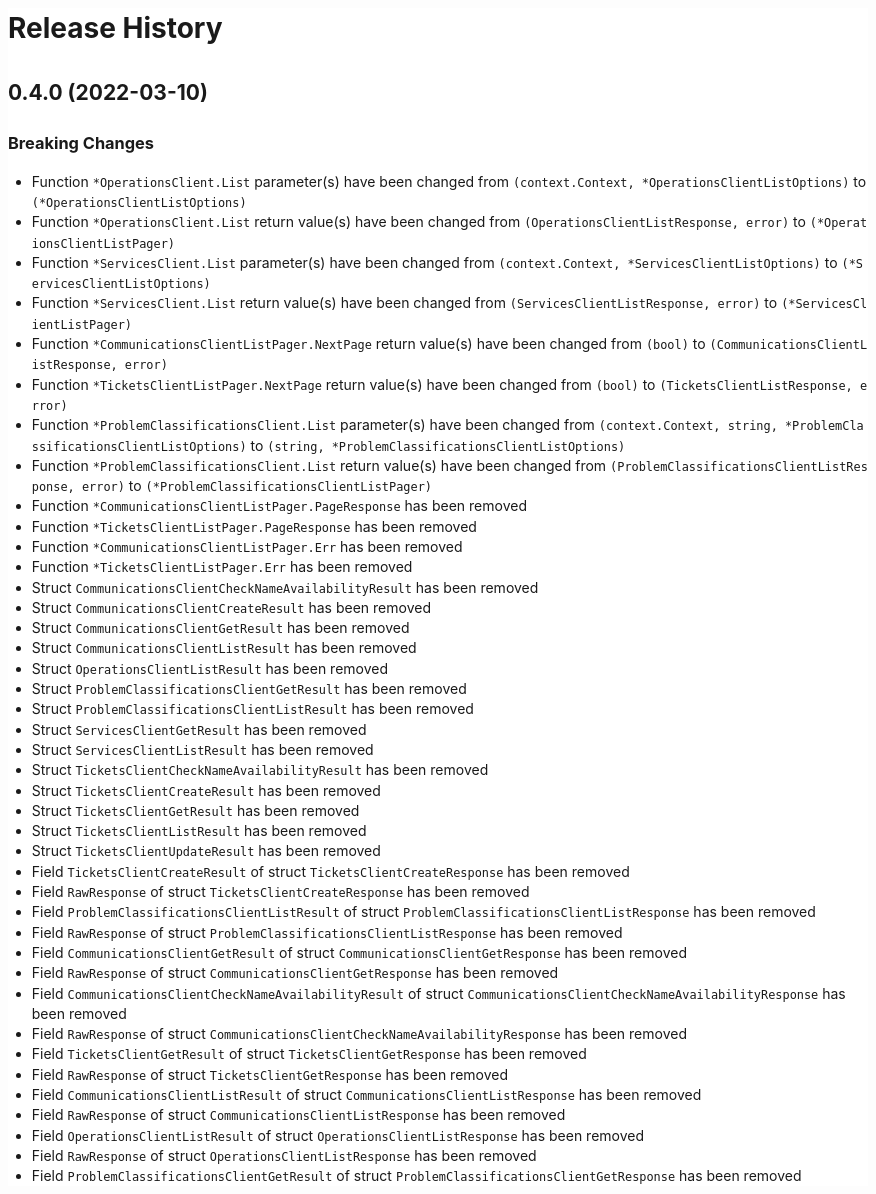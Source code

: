 # Release History

## 0.4.0 (2022-03-10)
### Breaking Changes

- Function `*OperationsClient.List` parameter(s) have been changed from `(context.Context, *OperationsClientListOptions)` to `(*OperationsClientListOptions)`
- Function `*OperationsClient.List` return value(s) have been changed from `(OperationsClientListResponse, error)` to `(*OperationsClientListPager)`
- Function `*ServicesClient.List` parameter(s) have been changed from `(context.Context, *ServicesClientListOptions)` to `(*ServicesClientListOptions)`
- Function `*ServicesClient.List` return value(s) have been changed from `(ServicesClientListResponse, error)` to `(*ServicesClientListPager)`
- Function `*CommunicationsClientListPager.NextPage` return value(s) have been changed from `(bool)` to `(CommunicationsClientListResponse, error)`
- Function `*TicketsClientListPager.NextPage` return value(s) have been changed from `(bool)` to `(TicketsClientListResponse, error)`
- Function `*ProblemClassificationsClient.List` parameter(s) have been changed from `(context.Context, string, *ProblemClassificationsClientListOptions)` to `(string, *ProblemClassificationsClientListOptions)`
- Function `*ProblemClassificationsClient.List` return value(s) have been changed from `(ProblemClassificationsClientListResponse, error)` to `(*ProblemClassificationsClientListPager)`
- Function `*CommunicationsClientListPager.PageResponse` has been removed
- Function `*TicketsClientListPager.PageResponse` has been removed
- Function `*CommunicationsClientListPager.Err` has been removed
- Function `*TicketsClientListPager.Err` has been removed
- Struct `CommunicationsClientCheckNameAvailabilityResult` has been removed
- Struct `CommunicationsClientCreateResult` has been removed
- Struct `CommunicationsClientGetResult` has been removed
- Struct `CommunicationsClientListResult` has been removed
- Struct `OperationsClientListResult` has been removed
- Struct `ProblemClassificationsClientGetResult` has been removed
- Struct `ProblemClassificationsClientListResult` has been removed
- Struct `ServicesClientGetResult` has been removed
- Struct `ServicesClientListResult` has been removed
- Struct `TicketsClientCheckNameAvailabilityResult` has been removed
- Struct `TicketsClientCreateResult` has been removed
- Struct `TicketsClientGetResult` has been removed
- Struct `TicketsClientListResult` has been removed
- Struct `TicketsClientUpdateResult` has been removed
- Field `TicketsClientCreateResult` of struct `TicketsClientCreateResponse` has been removed
- Field `RawResponse` of struct `TicketsClientCreateResponse` has been removed
- Field `ProblemClassificationsClientListResult` of struct `ProblemClassificationsClientListResponse` has been removed
- Field `RawResponse` of struct `ProblemClassificationsClientListResponse` has been removed
- Field `CommunicationsClientGetResult` of struct `CommunicationsClientGetResponse` has been removed
- Field `RawResponse` of struct `CommunicationsClientGetResponse` has been removed
- Field `CommunicationsClientCheckNameAvailabilityResult` of struct `CommunicationsClientCheckNameAvailabilityResponse` has been removed
- Field `RawResponse` of struct `CommunicationsClientCheckNameAvailabilityResponse` has been removed
- Field `TicketsClientGetResult` of struct `TicketsClientGetResponse` has been removed
- Field `RawResponse` of struct `TicketsClientGetResponse` has been removed
- Field `CommunicationsClientListResult` of struct `CommunicationsClientListResponse` has been removed
- Field `RawResponse` of struct `CommunicationsClientListResponse` has been removed
- Field `OperationsClientListResult` of struct `OperationsClientListResponse` has been removed
- Field `RawResponse` of struct `OperationsClientListResponse` has been removed
- Field `ProblemClassificationsClientGetResult` of struct `ProblemClassificationsClientGetResponse` has been removed